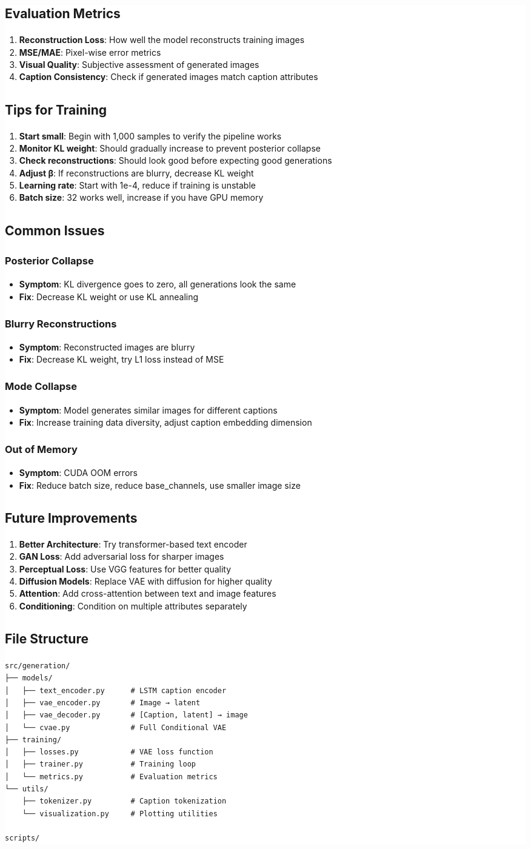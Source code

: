 ## Evaluation Metrics

1. **Reconstruction Loss**: How well the model reconstructs training images
2. **MSE/MAE**: Pixel-wise error metrics
3. **Visual Quality**: Subjective assessment of generated images
4. **Caption Consistency**: Check if generated images match caption attributes

## Tips for Training

1. **Start small**: Begin with 1,000 samples to verify the pipeline works
2. **Monitor KL weight**: Should gradually increase to prevent posterior collapse
3. **Check reconstructions**: Should look good before expecting good generations
4. **Adjust β**: If reconstructions are blurry, decrease KL weight
5. **Learning rate**: Start with 1e-4, reduce if training is unstable
6. **Batch size**: 32 works well, increase if you have GPU memory

## Common Issues

### Posterior Collapse
- **Symptom**: KL divergence goes to zero, all generations look the same
- **Fix**: Decrease KL weight or use KL annealing

### Blurry Reconstructions
- **Symptom**: Reconstructed images are blurry
- **Fix**: Decrease KL weight, try L1 loss instead of MSE

### Mode Collapse
- **Symptom**: Model generates similar images for different captions
- **Fix**: Increase training data diversity, adjust caption embedding dimension

### Out of Memory
- **Symptom**: CUDA OOM errors
- **Fix**: Reduce batch size, reduce base_channels, use smaller image size

## Future Improvements

1. **Better Architecture**: Try transformer-based text encoder
2. **GAN Loss**: Add adversarial loss for sharper images
3. **Perceptual Loss**: Use VGG features for better quality
4. **Diffusion Models**: Replace VAE with diffusion for higher quality
5. **Attention**: Add cross-attention between text and image features
6. **Conditioning**: Condition on multiple attributes separately

## File Structure

```
src/generation/
├── models/
│   ├── text_encoder.py      # LSTM caption encoder
│   ├── vae_encoder.py       # Image → latent
│   ├── vae_decoder.py       # [Caption, latent] → image
│   └── cvae.py              # Full Conditional VAE
├── training/
│   ├── losses.py            # VAE loss function
│   ├── trainer.py           # Training loop
│   └── metrics.py           # Evaluation metrics
└── utils/
    ├── tokenizer.py         # Caption tokenization
    └── visualization.py     # Plotting utilities

scripts/
```